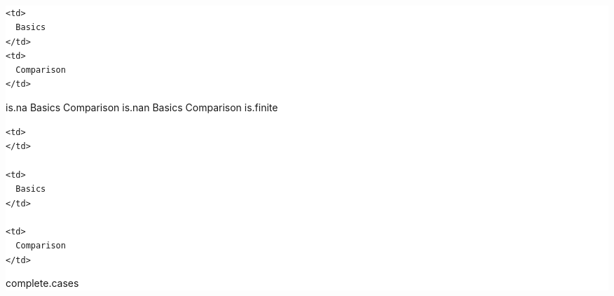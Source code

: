     <td>
      Basics
    </td>
    <td>
      Comparison
    </td>
  </tr>
  <tr>
    <td>
      is.na
    </td>
    <td>
    </td>
    <td>
      Basics
    </td>
    <td>
      Comparison
    </td>
  </tr>
  <tr>
    <td>
      is.nan
    </td>
    <td>
    </td>
    <td>
      Basics
    </td>
    <td>
      Comparison
    </td>
  </tr>
  
  <tr>
    <td>
      is.finite
    </td>
    
    <td>
    </td>
    
    <td>
      Basics
    </td>
    
    <td>
      Comparison
    </td>
  </tr>
  
  <tr>
    <td>
      complete.cases
    </td>
    